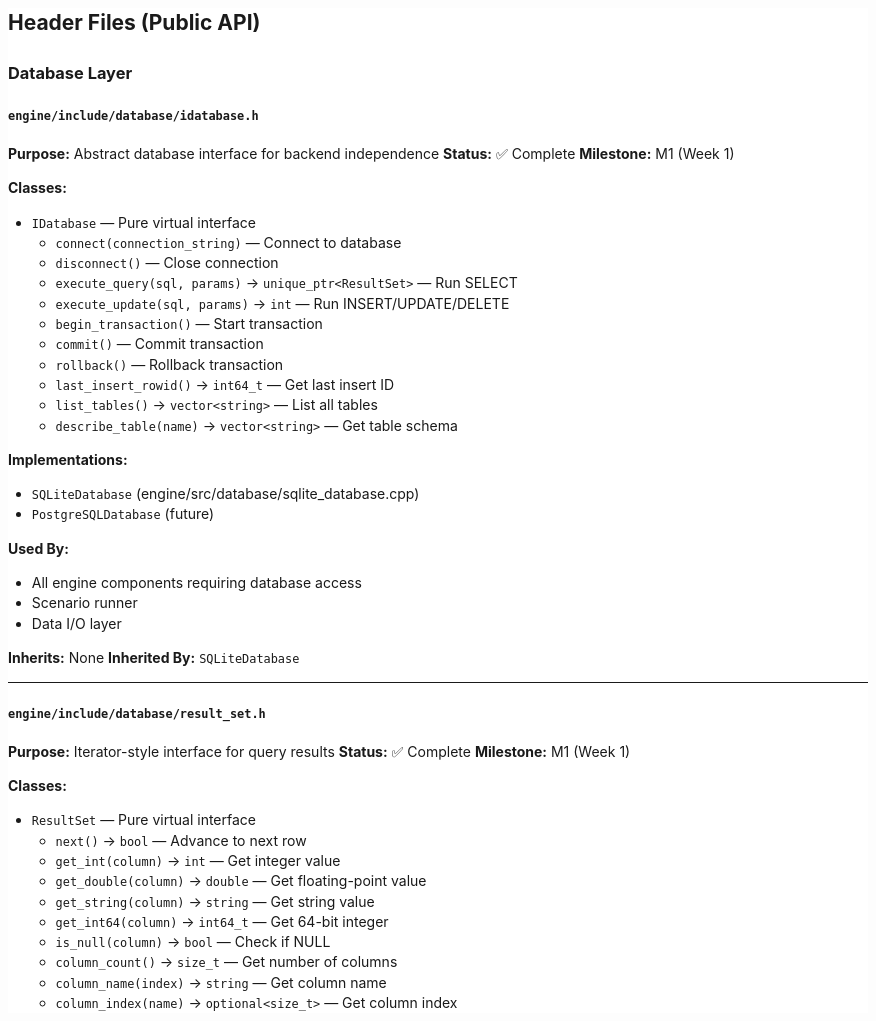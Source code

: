 
## Header Files (Public API)

### Database Layer

#### `engine/include/database/idatabase.h`
**Purpose:** Abstract database interface for backend independence
**Status:** ✅ Complete
**Milestone:** M1 (Week 1)

**Classes:**
- `IDatabase` — Pure virtual interface
  - `connect(connection_string)` — Connect to database
  - `disconnect()` — Close connection
  - `execute_query(sql, params)` → `unique_ptr<ResultSet>` — Run SELECT
  - `execute_update(sql, params)` → `int` — Run INSERT/UPDATE/DELETE
  - `begin_transaction()` — Start transaction
  - `commit()` — Commit transaction
  - `rollback()` — Rollback transaction
  - `last_insert_rowid()` → `int64_t` — Get last insert ID
  - `list_tables()` → `vector<string>` — List all tables
  - `describe_table(name)` → `vector<string>` — Get table schema

**Implementations:**
- `SQLiteDatabase` (engine/src/database/sqlite_database.cpp)
- `PostgreSQLDatabase` (future)

**Used By:**
- All engine components requiring database access
- Scenario runner
- Data I/O layer

**Inherits:** None
**Inherited By:** `SQLiteDatabase`

---

#### `engine/include/database/result_set.h`
**Purpose:** Iterator-style interface for query results
**Status:** ✅ Complete
**Milestone:** M1 (Week 1)

**Classes:**
- `ResultSet` — Pure virtual interface
  - `next()` → `bool` — Advance to next row
  - `get_int(column)` → `int` — Get integer value
  - `get_double(column)` → `double` — Get floating-point value
  - `get_string(column)` → `string` — Get string value
  - `get_int64(column)` → `int64_t` — Get 64-bit integer
  - `is_null(column)` → `bool` — Check if NULL
  - `column_count()` → `size_t` — Get number of columns
  - `column_name(index)` → `string` — Get column name
  - `column_index(name)` → `optional<size_t>` — Get column index
